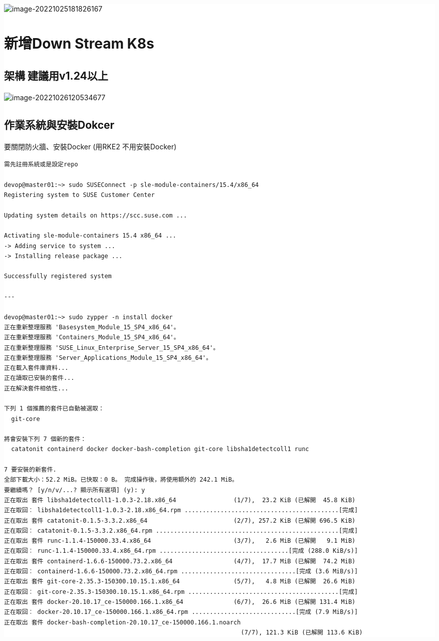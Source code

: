    ![image-20221025181826167](https://kenkenny.synology.me:5543/images/2023/09/image-20221025181826167.png)



# 新增Down Stream K8s

## 架構 建議用v1.24以上

![image-20221026120534677](https://kenkenny.synology.me:5543/images/2023/09/image-20221026120534677.png)

## 作業系統與安裝Dokcer

要關閉防火牆、安裝Docker (用RKE2 不用安裝Docker)

```
需先註冊系統或是設定repo

devop@master01:~> sudo SUSEConnect -p sle-module-containers/15.4/x86_64
Registering system to SUSE Customer Center

Updating system details on https://scc.suse.com ...

Activating sle-module-containers 15.4 x86_64 ...
-> Adding service to system ...
-> Installing release package ...

Successfully registered system

---

devop@master01:~> sudo zypper -n install docker
正在重新整理服務 'Basesystem_Module_15_SP4_x86_64'。
正在重新整理服務 'Containers_Module_15_SP4_x86_64'。
正在重新整理服務 'SUSE_Linux_Enterprise_Server_15_SP4_x86_64'。
正在重新整理服務 'Server_Applications_Module_15_SP4_x86_64'。
正在載入套件庫資料...
正在讀取已安裝的套件...
正在解決套件相依性...

下列 1 個推薦的套件已自動被選取：
  git-core

將會安裝下列 7 個新的套件：
  catatonit containerd docker docker-bash-completion git-core libsha1detectcoll1 runc

7 要安裝的新套件.
全部下載大小：52.2 MiB。已快取：0 B。 完成操作後，將使用額外的 242.1 MiB。
要繼續嗎？ [y/n/v/...? 顯示所有選項] (y): y
正在取出 套件 libsha1detectcoll1-1.0.3-2.18.x86_64                (1/7),  23.2 KiB (已解開  45.8 KiB)
正在取回︰ libsha1detectcoll1-1.0.3-2.18.x86_64.rpm ...........................................[完成]
正在取出 套件 catatonit-0.1.5-3.3.2.x86_64                        (2/7), 257.2 KiB (已解開 696.5 KiB)
正在取回︰ catatonit-0.1.5-3.3.2.x86_64.rpm ...................................................[完成]
正在取出 套件 runc-1.1.4-150000.33.4.x86_64                       (3/7),   2.6 MiB (已解開   9.1 MiB)
正在取回︰ runc-1.1.4-150000.33.4.x86_64.rpm ....................................[完成 (288.0 KiB/s)]
正在取出 套件 containerd-1.6.6-150000.73.2.x86_64                 (4/7),  17.7 MiB (已解開  74.2 MiB)
正在取回︰ containerd-1.6.6-150000.73.2.x86_64.rpm ................................[完成 (3.6 MiB/s)]
正在取出 套件 git-core-2.35.3-150300.10.15.1.x86_64               (5/7),   4.8 MiB (已解開  26.6 MiB)
正在取回︰ git-core-2.35.3-150300.10.15.1.x86_64.rpm ..........................................[完成]
正在取出 套件 docker-20.10.17_ce-150000.166.1.x86_64              (6/7),  26.6 MiB (已解開 131.4 MiB)
正在取回︰ docker-20.10.17_ce-150000.166.1.x86_64.rpm .............................[完成 (7.9 MiB/s)]
正在取出 套件 docker-bash-completion-20.10.17_ce-150000.166.1.noarch
                                                                  (7/7), 121.3 KiB (已解開 113.6 KiB)
```